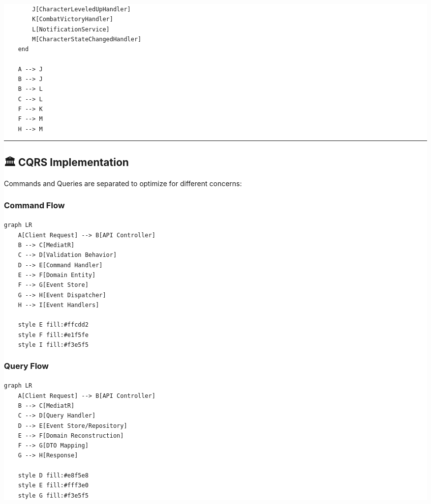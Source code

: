 ```mermaid
        J[CharacterLeveledUpHandler]
        K[CombatVictoryHandler]
        L[NotificationService]
        M[CharacterStateChangedHandler]
    end
    
    A --> J
    B --> J
    B --> L
    C --> L
    F --> K
    F --> M
    H --> M
```

---

## 🏛️ CQRS Implementation

Commands and Queries are separated to optimize for different concerns:

### Command Flow

```mermaid
graph LR
    A[Client Request] --> B[API Controller]
    B --> C[MediatR]
    C --> D[Validation Behavior]
    D --> E[Command Handler]
    E --> F[Domain Entity]
    F --> G[Event Store]
    G --> H[Event Dispatcher]
    H --> I[Event Handlers]
    
    style E fill:#ffcdd2
    style F fill:#e1f5fe
    style I fill:#f3e5f5
```

### Query Flow

```mermaid
graph LR
    A[Client Request] --> B[API Controller]
    B --> C[MediatR]
    C --> D[Query Handler]
    D --> E[Event Store/Repository]
    E --> F[Domain Reconstruction]
    F --> G[DTO Mapping]
    G --> H[Response]
    
    style D fill:#e8f5e8
    style E fill:#fff3e0
    style G fill:#f3e5f5
```

